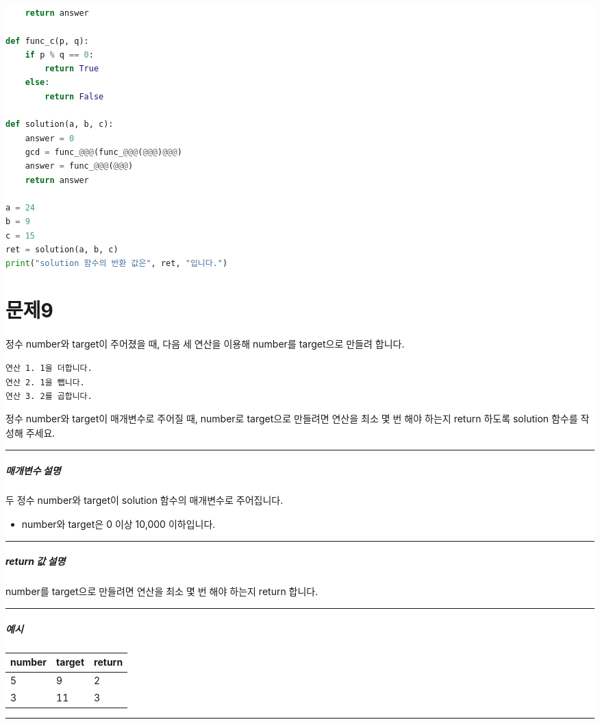 ```python
	return answer

def func_c(p, q):
	if p % q == 0:
		return True
	else:
		return False

def solution(a, b, c):
    answer = 0
    gcd = func_@@@(func_@@@(@@@)@@@)
    answer = func_@@@(@@@)
    return answer

a = 24
b = 9
c = 15
ret = solution(a, b, c)
print("solution 함수의 반환 값은", ret, "입니다.")
```


# 문제9
정수 number와 target이 주어졌을 때, 다음 세 연산을 이용해 number를 target으로 만들려 합니다.

```
연산 1. 1을 더합니다.
연산 2. 1을 뺍니다.
연산 3. 2를 곱합니다.
```

정수 number와 target이 매개변수로 주어질 때, number로 target으로 만들려면 연산을 최소 몇 번 해야 하는지 return 하도록 solution 함수를 작성해 주세요.

---
##### 매개변수 설명

두 정수 number와 target이 solution 함수의 매개변수로 주어집니다.
* number와 target은 0 이상 10,000 이하입니다.

---
##### return 값 설명

number를 target으로 만들려면 연산을 최소 몇 번 해야 하는지 return 합니다.

---
##### 예시

| number |target|return |
|---|---|------|
| 5|9|2|
|3|11|3|

---